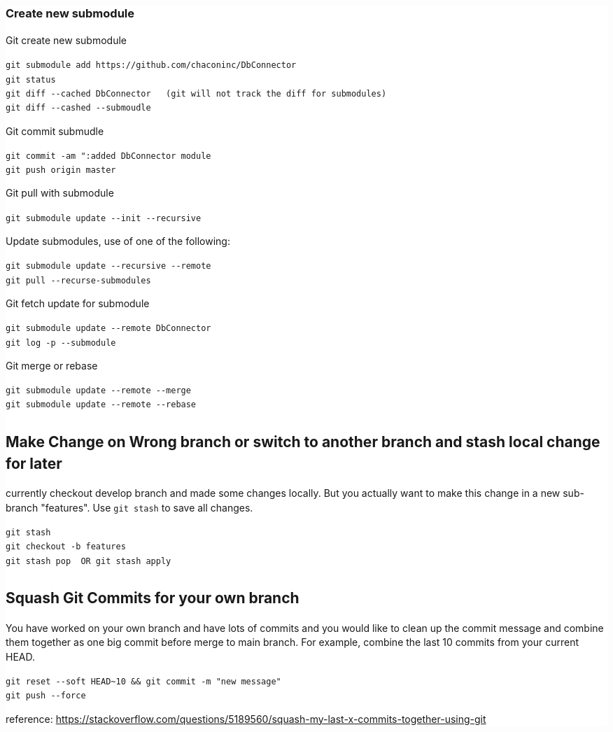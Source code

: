 ### Create new submodule
Git create new submodule
```
git submodule add https://github.com/chaconinc/DbConnector
git status
git diff --cached DbConnector   (git will not track the diff for submodules)
git diff --cashed --submoudle
```
Git commit submudle
```
git commit -am ":added DbConnector module
git push origin master
```


Git pull with submodule
```
git submodule update --init --recursive
```
Update submodules, use of one of the following:
```
git submodule update --recursive --remote
git pull --recurse-submodules
```

Git fetch update for submodule 
```
git submodule update --remote DbConnector
git log -p --submodule
```


Git merge or rebase
```
git submodule update --remote --merge
git submodule update --remote --rebase
```

## Make Change on Wrong branch or switch to another branch and stash local change for later
currently checkout develop branch and made some changes locally. But you actually want to make this change in a new sub-branch "features". Use `git stash` to save all changes. 
```
git stash 
git checkout -b features
git stash pop  OR git stash apply
```

## Squash Git Commits for your own branch
You have worked on your own branch and have lots of commits and you would like to clean up the commit message and combine them together as one big commit before merge to main branch. For example, combine the last 10 commits from your current HEAD. 

```
git reset --soft HEAD~10 && git commit -m "new message"
git push --force
```
reference:
https://stackoverflow.com/questions/5189560/squash-my-last-x-commits-together-using-git
